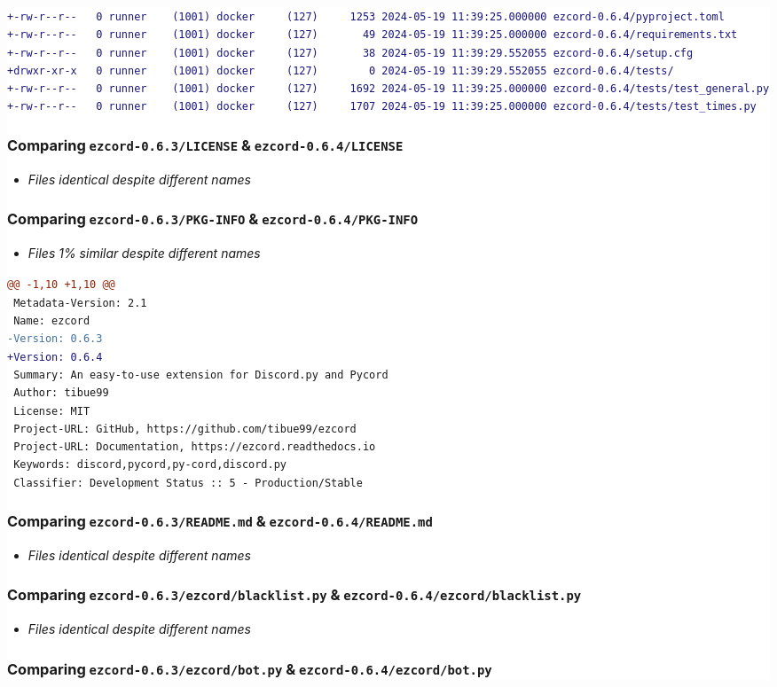 ```diff
+-rw-r--r--   0 runner    (1001) docker     (127)     1253 2024-05-19 11:39:25.000000 ezcord-0.6.4/pyproject.toml
+-rw-r--r--   0 runner    (1001) docker     (127)       49 2024-05-19 11:39:25.000000 ezcord-0.6.4/requirements.txt
+-rw-r--r--   0 runner    (1001) docker     (127)       38 2024-05-19 11:39:29.552055 ezcord-0.6.4/setup.cfg
+drwxr-xr-x   0 runner    (1001) docker     (127)        0 2024-05-19 11:39:29.552055 ezcord-0.6.4/tests/
+-rw-r--r--   0 runner    (1001) docker     (127)     1692 2024-05-19 11:39:25.000000 ezcord-0.6.4/tests/test_general.py
+-rw-r--r--   0 runner    (1001) docker     (127)     1707 2024-05-19 11:39:25.000000 ezcord-0.6.4/tests/test_times.py
```

### Comparing `ezcord-0.6.3/LICENSE` & `ezcord-0.6.4/LICENSE`

 * *Files identical despite different names*

### Comparing `ezcord-0.6.3/PKG-INFO` & `ezcord-0.6.4/PKG-INFO`

 * *Files 1% similar despite different names*

```diff
@@ -1,10 +1,10 @@
 Metadata-Version: 2.1
 Name: ezcord
-Version: 0.6.3
+Version: 0.6.4
 Summary: An easy-to-use extension for Discord.py and Pycord
 Author: tibue99
 License: MIT
 Project-URL: GitHub, https://github.com/tibue99/ezcord
 Project-URL: Documentation, https://ezcord.readthedocs.io
 Keywords: discord,pycord,py-cord,discord.py
 Classifier: Development Status :: 5 - Production/Stable
```

### Comparing `ezcord-0.6.3/README.md` & `ezcord-0.6.4/README.md`

 * *Files identical despite different names*

### Comparing `ezcord-0.6.3/ezcord/blacklist.py` & `ezcord-0.6.4/ezcord/blacklist.py`

 * *Files identical despite different names*

### Comparing `ezcord-0.6.3/ezcord/bot.py` & `ezcord-0.6.4/ezcord/bot.py`
